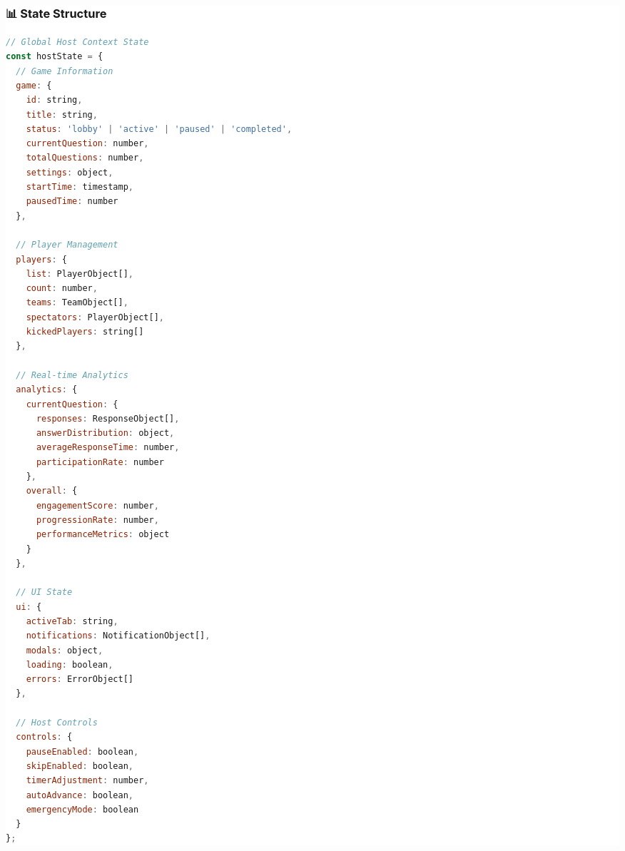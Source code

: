 ### 📊 **State Structure**

```javascript
// Global Host Context State
const hostState = {
  // Game Information
  game: {
    id: string,
    title: string,
    status: 'lobby' | 'active' | 'paused' | 'completed',
    currentQuestion: number,
    totalQuestions: number,
    settings: object,
    startTime: timestamp,
    pausedTime: number
  },
  
  // Player Management
  players: {
    list: PlayerObject[],
    count: number,
    teams: TeamObject[],
    spectators: PlayerObject[],
    kickedPlayers: string[]
  },
  
  // Real-time Analytics
  analytics: {
    currentQuestion: {
      responses: ResponseObject[],
      answerDistribution: object,
      averageResponseTime: number,
      participationRate: number
    },
    overall: {
      engagementScore: number,
      progressionRate: number,
      performanceMetrics: object
    }
  },
  
  // UI State
  ui: {
    activeTab: string,
    notifications: NotificationObject[],
    modals: object,
    loading: boolean,
    errors: ErrorObject[]
  },
  
  // Host Controls
  controls: {
    pauseEnabled: boolean,
    skipEnabled: boolean,
    timerAdjustment: number,
    autoAdvance: boolean,
    emergencyMode: boolean
  }
};
```
